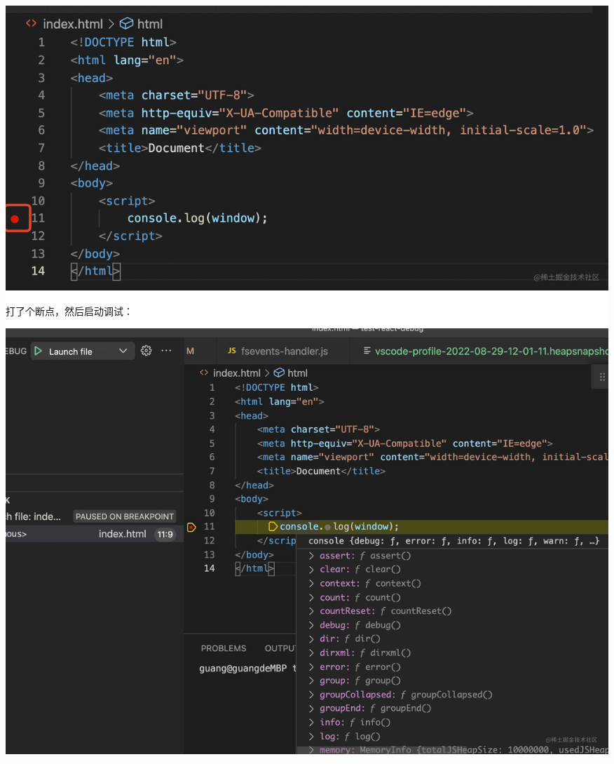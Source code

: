 ![](03-VSCode,Chrome,Debugger配置详解.assets/995bc01c5dd844b486516443c2b601cftplv-k3u1fbpfcp-watermark.png)

打了个断点，然后启动调试：

![](03-VSCode,Chrome,Debugger配置详解.assets/ee44c176af7743559ff9f4d03feb7d5ctplv-k3u1fbpfcp-watermark.png)
